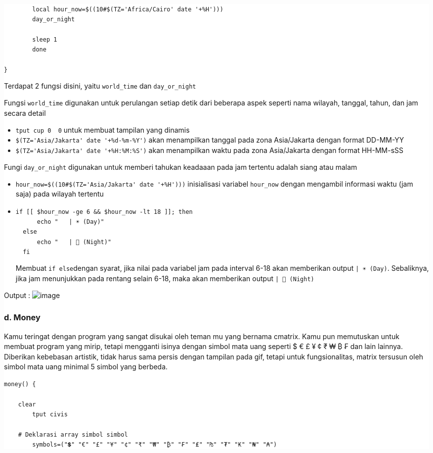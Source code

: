 ```
		local hour_now=$((10#$(TZ='Africa/Cairo' date '+%H')))
		day_or_night

		sleep 1
    	done

}
```
Terdapat 2 fungsi disini, yaitu ```world_time``` dan ```day_or_night```

Fungsi ```world_time``` digunakan untuk perulangan setiap detik dari beberapa aspek seperti nama wilayah, tanggal, tahun, dan jam secara detail
- ```tput cup 0  0``` untuk membuat tampilan yang dinamis
- ```$(TZ='Asia/Jakarta' date '+%d-%m-%Y')``` akan menampilkan tanggal pada zona Asia/Jakarta dengan format DD-MM-YY
- ```$(TZ='Asia/Jakarta' date '+%H:%M:%S')``` akan menampilkan waktu pada zona Asia/Jakarta dengan format HH-MM-sSS

Fungi ```day_or_night``` digunakan untuk memberi tahukan keadaaan pada jam tertentu adalah siang atau malam
- ```hour_now=$((10#$(TZ='Asia/Jakarta' date '+%H')))``` inisialisasi variabel ```hour_now``` dengan mengambil informasi waktu (jam saja) pada wilayah tertentu
- ```
  if [[ $hour_now -ge 6 && $hour_now -lt 18 ]]; then
		echo "   | ☀️ (Day)"
	else
		echo "   | 🌙 (Night)"
	fi
  ```
  Membuat ```if else```dengan syarat, jika nilai pada variabel jam pada interval 6-18 akan memberikan output ```| ☀️ (Day)```. Sebaliknya, jika jam menunjukkan pada rentang selain 6-18, maka akan memberikan output ```| 🌙 (Night)```

Output :
![image](https://github.com/user-attachments/assets/9718c687-802c-4299-9fa6-46fdfae79254)


### d. Money
Kamu teringat dengan program yang sangat disukai oleh teman mu yang bernama cmatrix. Kamu pun memutuskan untuk membuat program yang mirip, tetapi mengganti isinya dengan simbol mata uang seperti $ € £ ¥ ¢ ₹ ₩ ₿ ₣ dan lain lainnya. Diberikan kebebasan artistik, tidak harus sama persis dengan tampilan pada gif, tetapi untuk fungsionalitas, matrix tersusun oleh simbol mata uang minimal 5 simbol yang berbeda.
```
money() {

	clear
    	tput civis

	# Deklarasi array simbol simbol
    	symbols=("💲" "€" "£" "¥" "¢" "₹" "₩" "₿" "₣" "₤" "₧" "₮" "₭" "₦" "₳")
